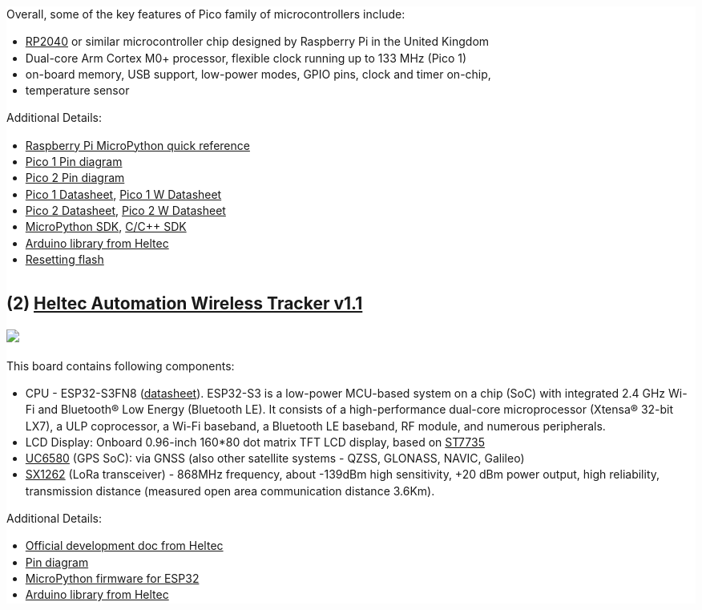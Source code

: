 Overall, some of the key features of Pico family of microcontrollers include:
- [RP2040](https://www.raspberrypi.com/documentation/microcontrollers/silicon.html#rp2040) or similar microcontroller chip designed by Raspberry Pi in the United Kingdom
- Dual-core Arm Cortex M0+ processor, flexible clock running up to 133 MHz (Pico 1)
- on-board memory, USB support, low-power modes, GPIO pins, clock and timer on-chip,
- temperature sensor

Additional Details:

- [Raspberry Pi MicroPython quick reference](https://docs.micropython.org/en/latest/rp2/quickref.html)
- [Pico 1 Pin diagram](https://www.raspberrypi.com/documentation/microcontrollers/images/pico-pinout.svg)
- [Pico 2 Pin diagram](https://www.raspberrypi.com/documentation/microcontrollers/images/pico-2-r4-pinout.svg)
- [Pico 1 Datasheet](https://datasheets.raspberrypi.com/pico/pico-datasheet.pdf), [Pico 1 W Datasheet](https://datasheets.raspberrypi.com/picow/pico-w-datasheet.pdf) 
- [Pico 2 Datasheet](https://datasheets.raspberrypi.com/pico/pico-2-datasheet.pdf), [Pico 2 W Datasheet](https://datasheets.raspberrypi.com/picow/pico-2-w-datasheet.pdf)
- [MicroPython SDK](https://datasheets.raspberrypi.com/pico/raspberry-pi-pico-python-sdk.pdf), [C/C++ SDK](https://datasheets.raspberrypi.com/pico/raspberry-pi-pico-c-sdk.pdf)
- [Arduino library from Heltec](https://github.com/HelTecAutomation/Heltec_ESP32)
- [Resetting flash](https://www.raspberrypi.com/documentation/microcontrollers/pico-series.html#resetting-flash-memory)

## (2) [Heltec Automation Wireless Tracker v1.1](https://resource.heltec.cn/download/Wireless_Tracker/Wireless_Tracker%20_1.1.pdf)

<img src="figs/WirelessTracker.jpg" width="250">

This board contains following components:

- CPU - ESP32-S3FN8 ([datasheet](https://www.espressif.com/sites/default/files/documentation/esp32-s3_datasheet_en.pdf)). ESP32-S3 is a low-power MCU-based system on a chip (SoC) with integrated 2.4 GHz Wi-Fi and Bluetooth® Low Energy (Bluetooth LE). It consists of a high-performance dual-core microprocessor (Xtensa® 32-bit LX7), a ULP coprocessor, a Wi-Fi baseband, a Bluetooth LE baseband, RF module, and numerous peripherals.
- LCD Display: Onboard 0.96-inch 160*80 dot matrix TFT LCD display, based on [ST7735](https://www.displayfuture.com/Display/datasheet/controller/ST7735.pdf)
- [UC6580](https://en.unicore.com/products/dual-band-gps-chip-uc6580/) (GPS SoC): via GNSS (also other satellite systems - QZSS, GLONASS, NAVIC, Galileo)
- [SX1262](https://www.semtech.com/products/wireless-rf/lora-connect/sx1262) (LoRa transceiver) - 868MHz frequency, about -139dBm high sensitivity, +20 dBm power output, high reliability, transmission distance (measured open area communication distance 3.6Km).

Additional Details:

- [Official development doc from Heltec](https://resource.heltec.cn/download/Wireless_Tracker/Wireless_Tracker%20_1.1.pdf)
- [Pin diagram](https://cdn.shopify.com/s/files/1/0084/7465/6845/files/diagram.png?v=1694250615)
- [MicroPython firmware for ESP32](https://micropython.org/download/ESP32_GENERIC_S3/)
- [Arduino library from Heltec](https://github.com/HelTecAutomation/Heltec_ESP32)

